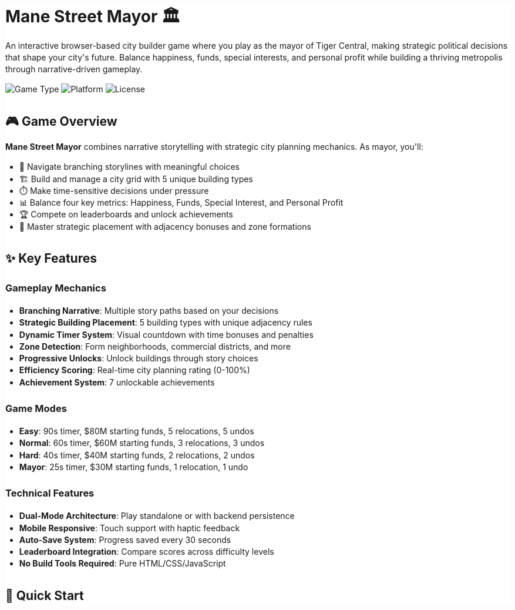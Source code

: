 # Mane Street Mayor 🏛️

An interactive browser-based city builder game where you play as the mayor of Tiger Central, making strategic political decisions that shape your city's future. Balance happiness, funds, special interests, and personal profit while building a thriving metropolis through narrative-driven gameplay.

![Game Type](https://img.shields.io/badge/Type-City%20Builder-blue)
![Platform](https://img.shields.io/badge/Platform-Browser-green)
![License](https://img.shields.io/badge/License-MIT-yellow)

## 🎮 Game Overview

**Mane Street Mayor** combines narrative storytelling with strategic city planning mechanics. As mayor, you'll:

- 📜 Navigate branching storylines with meaningful choices
- 🏗️ Build and manage a city grid with 5 unique building types
- ⏱️ Make time-sensitive decisions under pressure
- 📊 Balance four key metrics: Happiness, Funds, Special Interest, and Personal Profit
- 🏆 Compete on leaderboards and unlock achievements
- 🎯 Master strategic placement with adjacency bonuses and zone formations

## ✨ Key Features

### Gameplay Mechanics
- **Branching Narrative**: Multiple story paths based on your decisions
- **Strategic Building Placement**: 5 building types with unique adjacency rules
- **Dynamic Timer System**: Visual countdown with time bonuses and penalties
- **Zone Detection**: Form neighborhoods, commercial districts, and more
- **Progressive Unlocks**: Unlock buildings through story choices
- **Efficiency Scoring**: Real-time city planning rating (0-100%)
- **Achievement System**: 7 unlockable achievements

### Game Modes
- **Easy**: 90s timer, $80M starting funds, 5 relocations, 5 undos
- **Normal**: 60s timer, $60M starting funds, 3 relocations, 3 undos
- **Hard**: 40s timer, $40M starting funds, 2 relocations, 2 undos
- **Mayor**: 25s timer, $30M starting funds, 1 relocation, 1 undo

### Technical Features
- **Dual-Mode Architecture**: Play standalone or with backend persistence
- **Mobile Responsive**: Touch support with haptic feedback
- **Auto-Save System**: Progress saved every 30 seconds
- **Leaderboard Integration**: Compare scores across difficulty levels
- **No Build Tools Required**: Pure HTML/CSS/JavaScript

## 🚀 Quick Start
